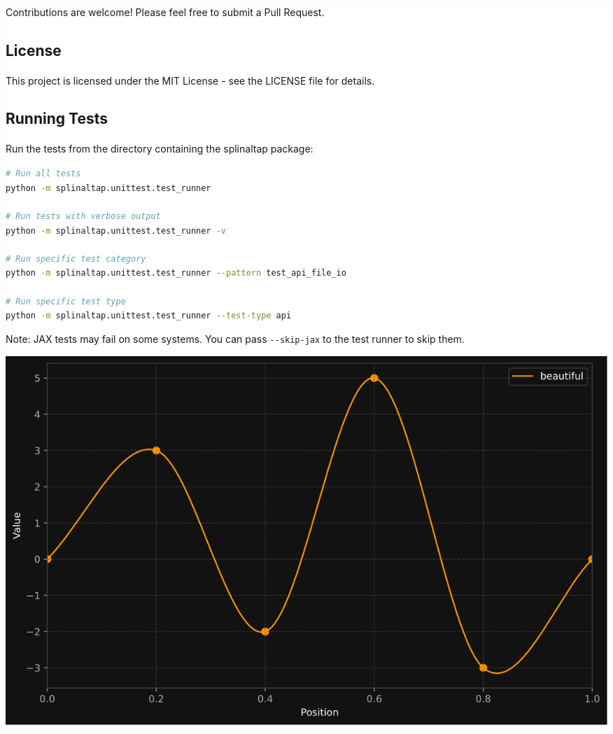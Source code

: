 Contributions are welcome! Please feel free to submit a Pull Request.

## License

This project is licensed under the MIT License - see the LICENSE file for details.


## Running Tests

Run the tests from the directory containing the splinaltap package:

```bash
# Run all tests
python -m splinaltap.unittest.test_runner

# Run tests with verbose output
python -m splinaltap.unittest.test_runner -v

# Run specific test category
python -m splinaltap.unittest.test_runner --pattern test_api_file_io

# Run specific test type
python -m splinaltap.unittest.test_runner --test-type api
```

Note: JAX tests may fail on some systems. You can pass `--skip-jax` to the test runner to skip them.


![Beautiful Spline](https://github.com/chrisdreid/splinaltap/raw/main/unittest/output/beautiful_spline.svg)